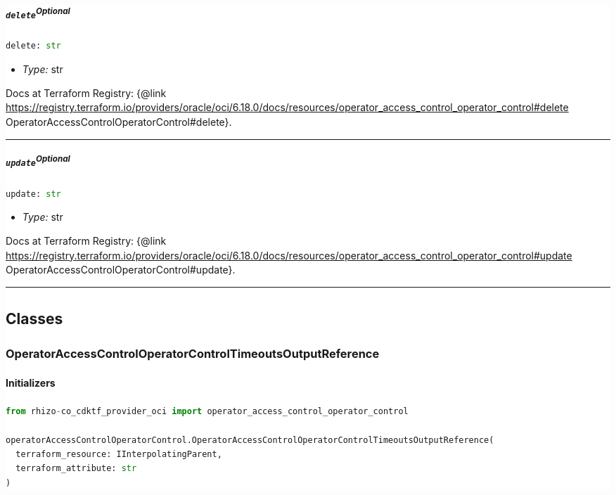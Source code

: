 ##### `delete`<sup>Optional</sup> <a name="delete" id="rhizo-co-terraform-provider-oci.operatorAccessControlOperatorControl.OperatorAccessControlOperatorControlTimeouts.property.delete"></a>

```python
delete: str
```

- *Type:* str

Docs at Terraform Registry: {@link https://registry.terraform.io/providers/oracle/oci/6.18.0/docs/resources/operator_access_control_operator_control#delete OperatorAccessControlOperatorControl#delete}.

---

##### `update`<sup>Optional</sup> <a name="update" id="rhizo-co-terraform-provider-oci.operatorAccessControlOperatorControl.OperatorAccessControlOperatorControlTimeouts.property.update"></a>

```python
update: str
```

- *Type:* str

Docs at Terraform Registry: {@link https://registry.terraform.io/providers/oracle/oci/6.18.0/docs/resources/operator_access_control_operator_control#update OperatorAccessControlOperatorControl#update}.

---

## Classes <a name="Classes" id="Classes"></a>

### OperatorAccessControlOperatorControlTimeoutsOutputReference <a name="OperatorAccessControlOperatorControlTimeoutsOutputReference" id="rhizo-co-terraform-provider-oci.operatorAccessControlOperatorControl.OperatorAccessControlOperatorControlTimeoutsOutputReference"></a>

#### Initializers <a name="Initializers" id="rhizo-co-terraform-provider-oci.operatorAccessControlOperatorControl.OperatorAccessControlOperatorControlTimeoutsOutputReference.Initializer"></a>

```python
from rhizo-co_cdktf_provider_oci import operator_access_control_operator_control

operatorAccessControlOperatorControl.OperatorAccessControlOperatorControlTimeoutsOutputReference(
  terraform_resource: IInterpolatingParent,
  terraform_attribute: str
)
```
